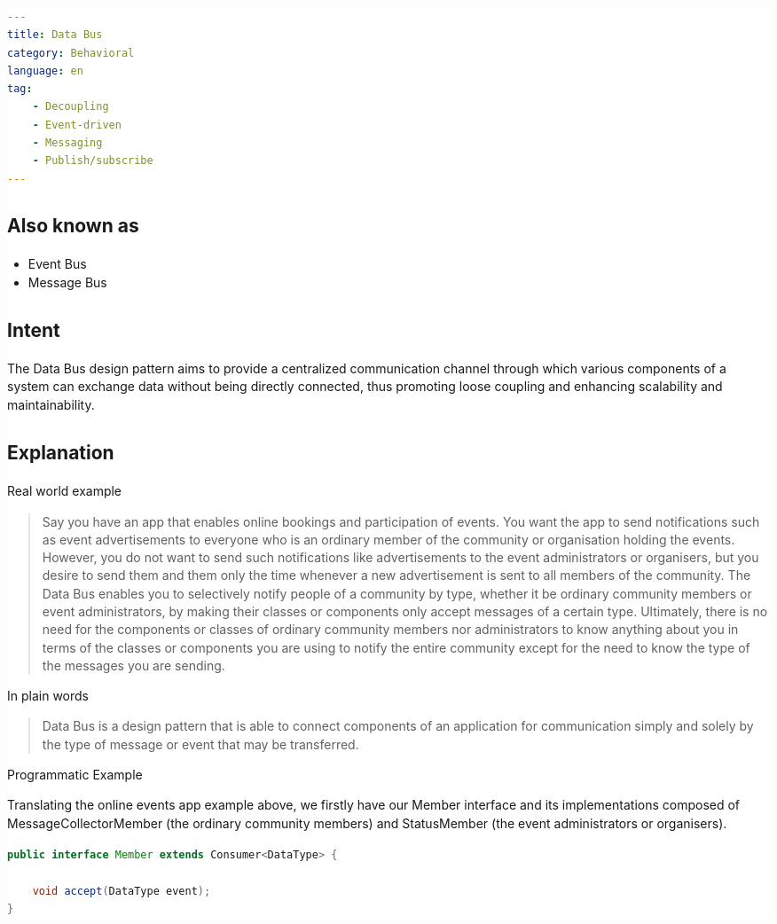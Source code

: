 ```yaml
---
title: Data Bus
category: Behavioral
language: en
tag:
    - Decoupling
    - Event-driven
    - Messaging
    - Publish/subscribe
---
```


## Also known as

* Event Bus
* Message Bus

## Intent

The Data Bus design pattern aims to provide a centralized communication channel through which various components of a system can exchange data without being directly connected, thus promoting loose coupling and enhancing scalability and maintainability.

## Explanation

Real world example

> Say you have an app that enables online bookings and participation of events. You want the app to send notifications such as event advertisements to everyone who is an ordinary member of the community or organisation holding the events. However, you do not want to send such notifications like advertisements to the event administrators or organisers, but you desire to send them and them only the time whenever a new advertisement is sent to all members of the community. The Data Bus enables you to selectively notify people of a community by type, whether it be ordinary community members or event administrators, by making their classes or components only accept messages of a certain type. Ultimately, there is no need for the components or classes of ordinary community members nor administrators to know anything about you in terms of the classes or components you are using to notify the entire community except for the need to know the type of the messages you are sending.

In plain words

> Data Bus is a design pattern that is able to connect components of an application for communication simply and solely by the type of message or event that may be transferred.

Programmatic Example

Translating the online events app example above, we firstly have our Member interface and its implementations composed of MessageCollectorMember (the ordinary community members) and StatusMember (the event administrators or organisers).

```java
public interface Member extends Consumer<DataType> {

    void accept(DataType event);
}
```
